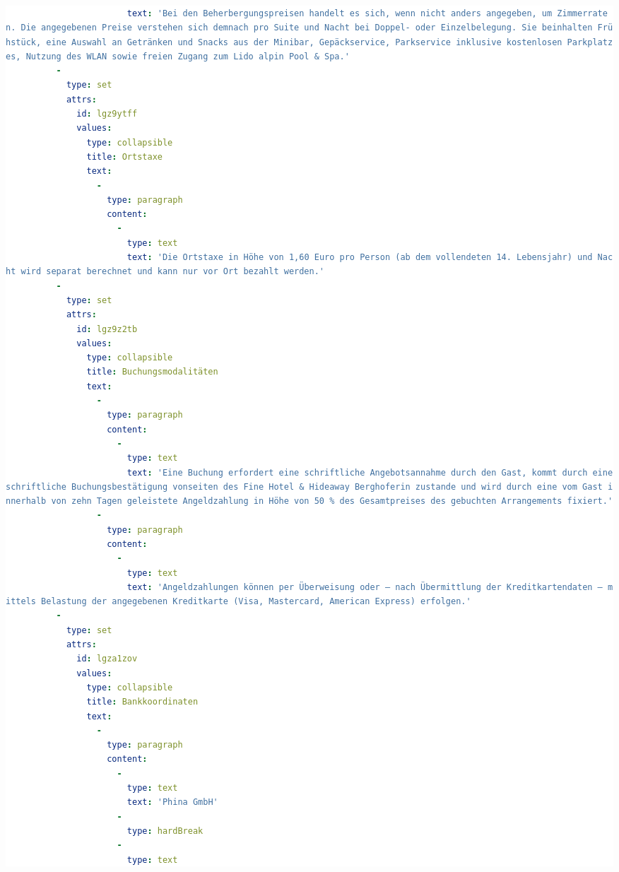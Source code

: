 ```yaml
                        text: 'Bei den Beherbergungspreisen handelt es sich, wenn nicht anders angegeben, um Zimmerraten. Die angegebenen Preise verstehen sich demnach pro Suite und Nacht bei Doppel- oder Einzelbelegung. Sie beinhalten Frühstück, eine Auswahl an Getränken und Snacks aus der Minibar, Gepäckservice, Parkservice inklusive kostenlosen Parkplatzes, Nutzung des WLAN sowie freien Zugang zum Lido alpin Pool & Spa.'
          -
            type: set
            attrs:
              id: lgz9ytff
              values:
                type: collapsible
                title: Ortstaxe
                text:
                  -
                    type: paragraph
                    content:
                      -
                        type: text
                        text: 'Die Ortstaxe in Höhe von 1,60 Euro pro Person (ab dem vollendeten 14. Lebensjahr) und Nacht wird separat berechnet und kann nur vor Ort bezahlt werden.'
          -
            type: set
            attrs:
              id: lgz9z2tb
              values:
                type: collapsible
                title: Buchungsmodalitäten
                text:
                  -
                    type: paragraph
                    content:
                      -
                        type: text
                        text: 'Eine Buchung erfordert eine schriftliche Angebotsannahme durch den Gast, kommt durch eine schriftliche Buchungsbestätigung vonseiten des Fine Hotel & Hideaway Berghoferin zustande und wird durch eine vom Gast innerhalb von zehn Tagen geleistete Angeldzahlung in Höhe von 50 % des Gesamtpreises des gebuchten Arrangements fixiert.'
                  -
                    type: paragraph
                    content:
                      -
                        type: text
                        text: 'Angeldzahlungen können per Überweisung oder – nach Übermittlung der Kreditkartendaten – mittels Belastung der angegebenen Kreditkarte (Visa, Mastercard, American Express) erfolgen.'
          -
            type: set
            attrs:
              id: lgza1zov
              values:
                type: collapsible
                title: Bankkoordinaten
                text:
                  -
                    type: paragraph
                    content:
                      -
                        type: text
                        text: 'Phina GmbH'
                      -
                        type: hardBreak
                      -
                        type: text
```